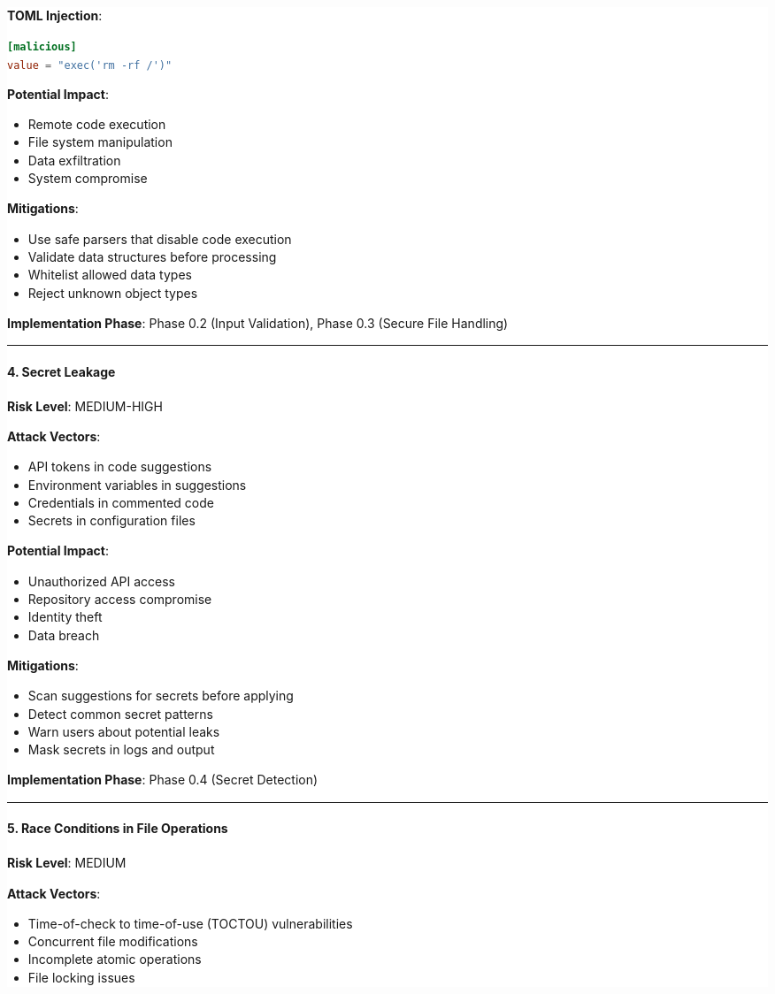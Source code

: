 **TOML Injection**:
```toml
[malicious]
value = "exec('rm -rf /')"
```

**Potential Impact**:
- Remote code execution
- File system manipulation
- Data exfiltration
- System compromise

**Mitigations**:
- Use safe parsers that disable code execution
- Validate data structures before processing
- Whitelist allowed data types
- Reject unknown object types

**Implementation Phase**: Phase 0.2 (Input Validation), Phase 0.3 (Secure File Handling)

---

#### 4. Secret Leakage

**Risk Level**: MEDIUM-HIGH

**Attack Vectors**:
- API tokens in code suggestions
- Environment variables in suggestions
- Credentials in commented code
- Secrets in configuration files

**Potential Impact**:
- Unauthorized API access
- Repository access compromise
- Identity theft
- Data breach

**Mitigations**:
- Scan suggestions for secrets before applying
- Detect common secret patterns
- Warn users about potential leaks
- Mask secrets in logs and output

**Implementation Phase**: Phase 0.4 (Secret Detection)

---

#### 5. Race Conditions in File Operations

**Risk Level**: MEDIUM

**Attack Vectors**:
- Time-of-check to time-of-use (TOCTOU) vulnerabilities
- Concurrent file modifications
- Incomplete atomic operations
- File locking issues
